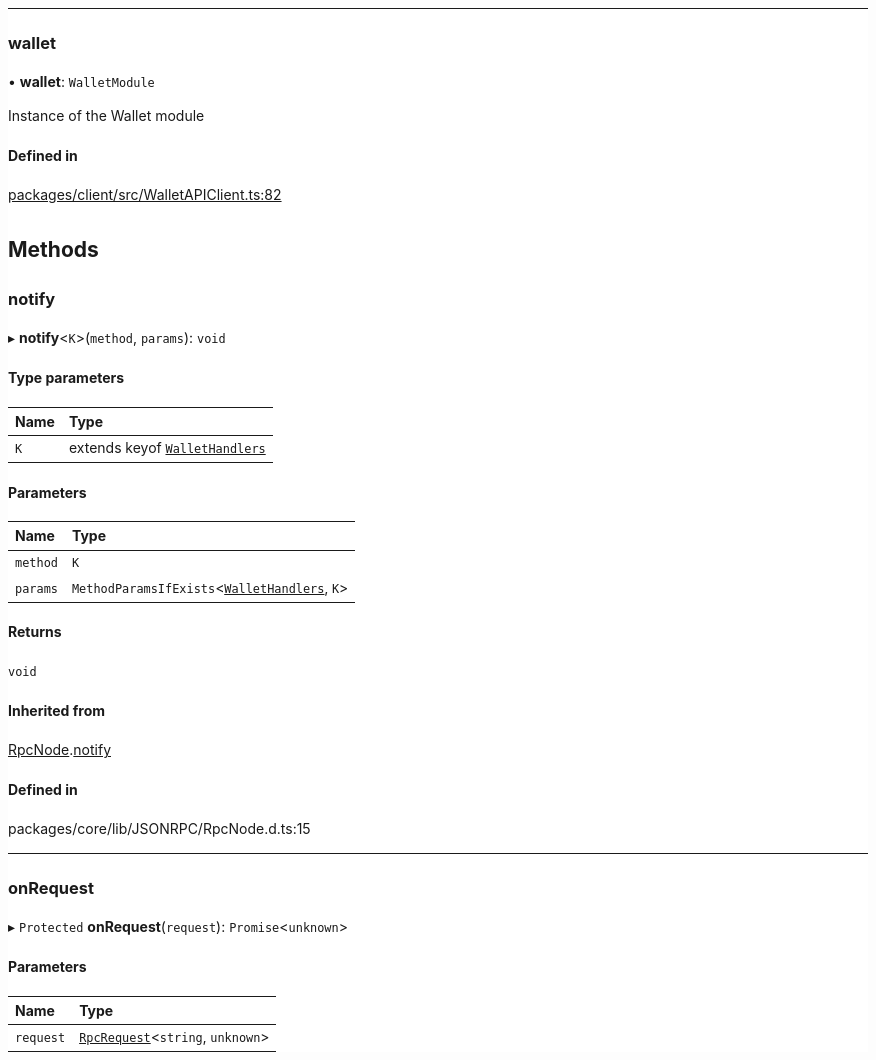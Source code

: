 ___

### wallet

• **wallet**: `WalletModule`

Instance of the Wallet module

#### Defined in

[packages/client/src/WalletAPIClient.ts:82](https://github.com/LedgerHQ/wallet-api/blob/main/packages/client/src/WalletAPIClient.ts#L82)

## Methods

### notify

▸ **notify**<`K`\>(`method`, `params`): `void`

#### Type parameters

| Name | Type |
| :------ | :------ |
| `K` | extends keyof [`WalletHandlers`](../interfaces/WalletHandlers.md) |

#### Parameters

| Name | Type |
| :------ | :------ |
| `method` | `K` |
| `params` | `MethodParamsIfExists`<[`WalletHandlers`](../interfaces/WalletHandlers.md), `K`\> |

#### Returns

`void`

#### Inherited from

[RpcNode](RpcNode.md).[notify](RpcNode.md#notify)

#### Defined in

packages/core/lib/JSONRPC/RpcNode.d.ts:15

___

### onRequest

▸ `Protected` **onRequest**(`request`): `Promise`<`unknown`\>

#### Parameters

| Name | Type |
| :------ | :------ |
| `request` | [`RpcRequest`](../interfaces/RpcRequest.md)<`string`, `unknown`\> |
